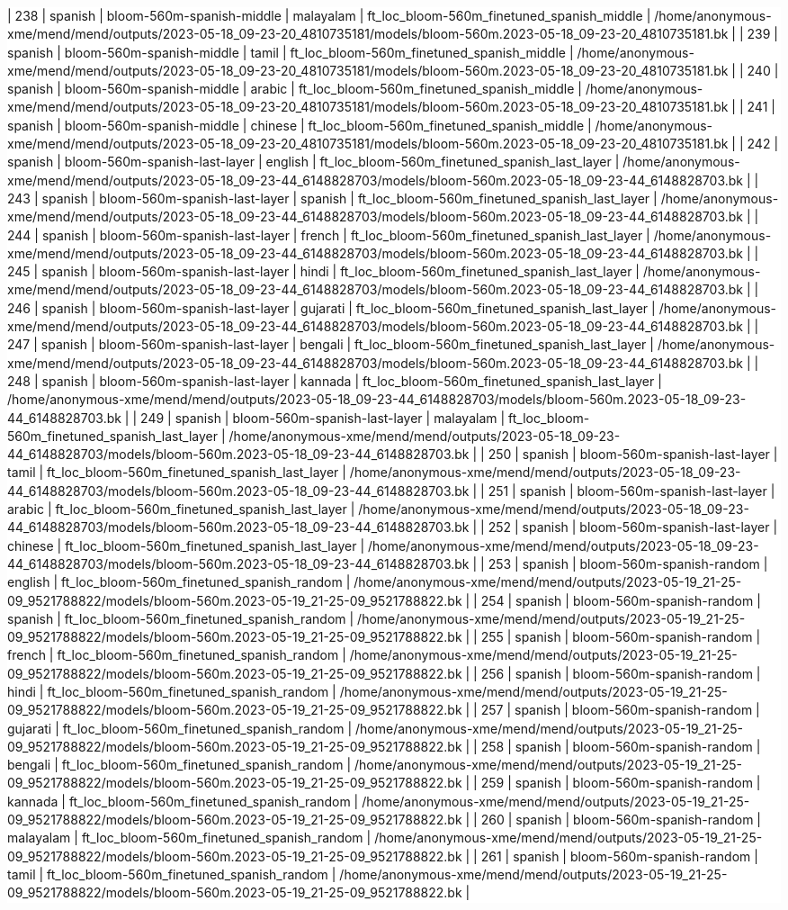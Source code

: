 |     238 | spanish   | bloom-560m-spanish-middle          | malayalam | ft_loc_bloom-560m_finetuned_spanish_middle          | /home/anonymous-xme/mend/mend/outputs/2023-05-18_09-23-20_4810735181/models/bloom-560m.2023-05-18_09-23-20_4810735181.bk |
|     239 | spanish   | bloom-560m-spanish-middle          | tamil     | ft_loc_bloom-560m_finetuned_spanish_middle          | /home/anonymous-xme/mend/mend/outputs/2023-05-18_09-23-20_4810735181/models/bloom-560m.2023-05-18_09-23-20_4810735181.bk |
|     240 | spanish   | bloom-560m-spanish-middle          | arabic    | ft_loc_bloom-560m_finetuned_spanish_middle          | /home/anonymous-xme/mend/mend/outputs/2023-05-18_09-23-20_4810735181/models/bloom-560m.2023-05-18_09-23-20_4810735181.bk |
|     241 | spanish   | bloom-560m-spanish-middle          | chinese   | ft_loc_bloom-560m_finetuned_spanish_middle          | /home/anonymous-xme/mend/mend/outputs/2023-05-18_09-23-20_4810735181/models/bloom-560m.2023-05-18_09-23-20_4810735181.bk |
|     242 | spanish   | bloom-560m-spanish-last-layer      | english   | ft_loc_bloom-560m_finetuned_spanish_last_layer      | /home/anonymous-xme/mend/mend/outputs/2023-05-18_09-23-44_6148828703/models/bloom-560m.2023-05-18_09-23-44_6148828703.bk |
|     243 | spanish   | bloom-560m-spanish-last-layer      | spanish   | ft_loc_bloom-560m_finetuned_spanish_last_layer      | /home/anonymous-xme/mend/mend/outputs/2023-05-18_09-23-44_6148828703/models/bloom-560m.2023-05-18_09-23-44_6148828703.bk |
|     244 | spanish   | bloom-560m-spanish-last-layer      | french    | ft_loc_bloom-560m_finetuned_spanish_last_layer      | /home/anonymous-xme/mend/mend/outputs/2023-05-18_09-23-44_6148828703/models/bloom-560m.2023-05-18_09-23-44_6148828703.bk |
|     245 | spanish   | bloom-560m-spanish-last-layer      | hindi     | ft_loc_bloom-560m_finetuned_spanish_last_layer      | /home/anonymous-xme/mend/mend/outputs/2023-05-18_09-23-44_6148828703/models/bloom-560m.2023-05-18_09-23-44_6148828703.bk |
|     246 | spanish   | bloom-560m-spanish-last-layer      | gujarati  | ft_loc_bloom-560m_finetuned_spanish_last_layer      | /home/anonymous-xme/mend/mend/outputs/2023-05-18_09-23-44_6148828703/models/bloom-560m.2023-05-18_09-23-44_6148828703.bk |
|     247 | spanish   | bloom-560m-spanish-last-layer      | bengali   | ft_loc_bloom-560m_finetuned_spanish_last_layer      | /home/anonymous-xme/mend/mend/outputs/2023-05-18_09-23-44_6148828703/models/bloom-560m.2023-05-18_09-23-44_6148828703.bk |
|     248 | spanish   | bloom-560m-spanish-last-layer      | kannada   | ft_loc_bloom-560m_finetuned_spanish_last_layer      | /home/anonymous-xme/mend/mend/outputs/2023-05-18_09-23-44_6148828703/models/bloom-560m.2023-05-18_09-23-44_6148828703.bk |
|     249 | spanish   | bloom-560m-spanish-last-layer      | malayalam | ft_loc_bloom-560m_finetuned_spanish_last_layer      | /home/anonymous-xme/mend/mend/outputs/2023-05-18_09-23-44_6148828703/models/bloom-560m.2023-05-18_09-23-44_6148828703.bk |
|     250 | spanish   | bloom-560m-spanish-last-layer      | tamil     | ft_loc_bloom-560m_finetuned_spanish_last_layer      | /home/anonymous-xme/mend/mend/outputs/2023-05-18_09-23-44_6148828703/models/bloom-560m.2023-05-18_09-23-44_6148828703.bk |
|     251 | spanish   | bloom-560m-spanish-last-layer      | arabic    | ft_loc_bloom-560m_finetuned_spanish_last_layer      | /home/anonymous-xme/mend/mend/outputs/2023-05-18_09-23-44_6148828703/models/bloom-560m.2023-05-18_09-23-44_6148828703.bk |
|     252 | spanish   | bloom-560m-spanish-last-layer      | chinese   | ft_loc_bloom-560m_finetuned_spanish_last_layer      | /home/anonymous-xme/mend/mend/outputs/2023-05-18_09-23-44_6148828703/models/bloom-560m.2023-05-18_09-23-44_6148828703.bk |
|     253 | spanish   | bloom-560m-spanish-random          | english   | ft_loc_bloom-560m_finetuned_spanish_random          | /home/anonymous-xme/mend/mend/outputs/2023-05-19_21-25-09_9521788822/models/bloom-560m.2023-05-19_21-25-09_9521788822.bk |
|     254 | spanish   | bloom-560m-spanish-random          | spanish   | ft_loc_bloom-560m_finetuned_spanish_random          | /home/anonymous-xme/mend/mend/outputs/2023-05-19_21-25-09_9521788822/models/bloom-560m.2023-05-19_21-25-09_9521788822.bk |
|     255 | spanish   | bloom-560m-spanish-random          | french    | ft_loc_bloom-560m_finetuned_spanish_random          | /home/anonymous-xme/mend/mend/outputs/2023-05-19_21-25-09_9521788822/models/bloom-560m.2023-05-19_21-25-09_9521788822.bk |
|     256 | spanish   | bloom-560m-spanish-random          | hindi     | ft_loc_bloom-560m_finetuned_spanish_random          | /home/anonymous-xme/mend/mend/outputs/2023-05-19_21-25-09_9521788822/models/bloom-560m.2023-05-19_21-25-09_9521788822.bk |
|     257 | spanish   | bloom-560m-spanish-random          | gujarati  | ft_loc_bloom-560m_finetuned_spanish_random          | /home/anonymous-xme/mend/mend/outputs/2023-05-19_21-25-09_9521788822/models/bloom-560m.2023-05-19_21-25-09_9521788822.bk |
|     258 | spanish   | bloom-560m-spanish-random          | bengali   | ft_loc_bloom-560m_finetuned_spanish_random          | /home/anonymous-xme/mend/mend/outputs/2023-05-19_21-25-09_9521788822/models/bloom-560m.2023-05-19_21-25-09_9521788822.bk |
|     259 | spanish   | bloom-560m-spanish-random          | kannada   | ft_loc_bloom-560m_finetuned_spanish_random          | /home/anonymous-xme/mend/mend/outputs/2023-05-19_21-25-09_9521788822/models/bloom-560m.2023-05-19_21-25-09_9521788822.bk |
|     260 | spanish   | bloom-560m-spanish-random          | malayalam | ft_loc_bloom-560m_finetuned_spanish_random          | /home/anonymous-xme/mend/mend/outputs/2023-05-19_21-25-09_9521788822/models/bloom-560m.2023-05-19_21-25-09_9521788822.bk |
|     261 | spanish   | bloom-560m-spanish-random          | tamil     | ft_loc_bloom-560m_finetuned_spanish_random          | /home/anonymous-xme/mend/mend/outputs/2023-05-19_21-25-09_9521788822/models/bloom-560m.2023-05-19_21-25-09_9521788822.bk |